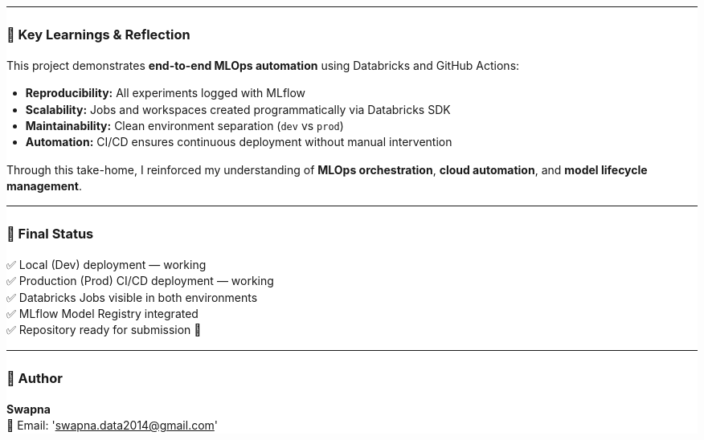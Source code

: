 
---

### 🧠 Key Learnings & Reflection

This project demonstrates **end-to-end MLOps automation** using Databricks and GitHub Actions:

- **Reproducibility:** All experiments logged with MLflow  
- **Scalability:** Jobs and workspaces created programmatically via Databricks SDK  
- **Maintainability:** Clean environment separation (`dev` vs `prod`)  
- **Automation:** CI/CD ensures continuous deployment without manual intervention  

Through this take-home, I reinforced my understanding of **MLOps orchestration**, **cloud automation**, and **model lifecycle management**.

---

### 🏁 Final Status

✅ Local (Dev) deployment — working  
✅ Production (Prod) CI/CD deployment — working  
✅ Databricks Jobs visible in both environments  
✅ MLflow Model Registry integrated  
✅ Repository ready for submission 🎯  

---

### 👤 Author

**Swapna**  
📧 Email: 'swapna.data2014@gmail.com'

